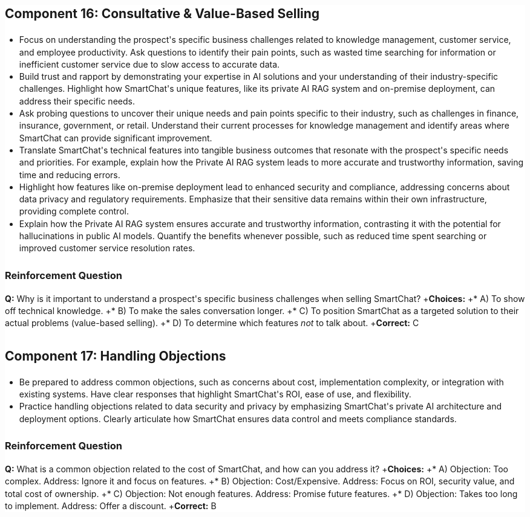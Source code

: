 ## Component 16: Consultative & Value-Based Selling

  * Focus on understanding the prospect's specific business challenges related to knowledge management, customer service, and employee productivity. Ask questions to identify their pain points, such as wasted time searching for information or inefficient customer service due to slow access to accurate data.
  * Build trust and rapport by demonstrating your expertise in AI solutions and your understanding of their industry-specific challenges. Highlight how SmartChat's unique features, like its private AI RAG system and on-premise deployment, can address their specific needs.
  * Ask probing questions to uncover their unique needs and pain points specific to their industry, such as challenges in finance, insurance, government, or retail. Understand their current processes for knowledge management and identify areas where SmartChat can provide significant improvement.
  * Translate SmartChat's technical features into tangible business outcomes that resonate with the prospect's specific needs and priorities. For example, explain how the Private AI RAG system leads to more accurate and trustworthy information, saving time and reducing errors.
  * Highlight how features like on-premise deployment lead to enhanced security and compliance, addressing concerns about data privacy and regulatory requirements. Emphasize that their sensitive data remains within their own infrastructure, providing complete control.
  * Explain how the Private AI RAG system ensures accurate and trustworthy information, contrasting it with the potential for hallucinations in public AI models. Quantify the benefits whenever possible, such as reduced time spent searching or improved customer service resolution rates.

### Reinforcement Question
**Q:** Why is it important to understand a prospect's specific business challenges when selling SmartChat?
+**Choices:**
+* A) To show off technical knowledge.
+* B) To make the sales conversation longer.
+* C) To position SmartChat as a targeted solution to their actual problems (value-based selling).
+* D) To determine which features *not* to talk about.
+**Correct:** C

## Component 17: Handling Objections

  * Be prepared to address common objections, such as concerns about cost, implementation complexity, or integration with existing systems. Have clear responses that highlight SmartChat's ROI, ease of use, and flexibility.
  * Practice handling objections related to data security and privacy by emphasizing SmartChat's private AI architecture and deployment options. Clearly articulate how SmartChat ensures data control and meets compliance standards.

### Reinforcement Question
**Q:** What is a common objection related to the cost of SmartChat, and how can you address it?
+**Choices:**
+* A) Objection: Too complex. Address: Ignore it and focus on features.
+* B) Objection: Cost/Expensive. Address: Focus on ROI, security value, and total cost of ownership.
+* C) Objection: Not enough features. Address: Promise future features.
+* D) Objection: Takes too long to implement. Address: Offer a discount.
+**Correct:** B
